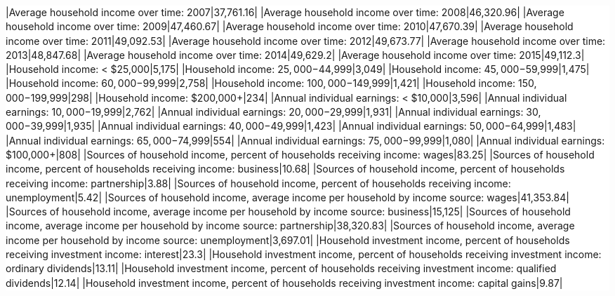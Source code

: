|Average household income over time: 2007|37,761.16|
|Average household income over time: 2008|46,320.96|
|Average household income over time: 2009|47,460.67|
|Average household income over time: 2010|47,670.39|
|Average household income over time: 2011|49,092.53|
|Average household income over time: 2012|49,673.77|
|Average household income over time: 2013|48,847.68|
|Average household income over time: 2014|49,629.2|
|Average household income over time: 2015|49,112.3|
|Household income: < $25,000|5,175|
|Household income: $25,000-$44,999|3,049|
|Household income: $45,000-$59,999|1,475|
|Household income: $60,000-$99,999|2,758|
|Household income: $100,000-$149,999|1,421|
|Household income: $150,000-$199,999|298|
|Household income: $200,000+|234|
|Annual individual earnings: < $10,000|3,596|
|Annual individual earnings: $10,000-$19,999|2,762|
|Annual individual earnings: $20,000-$29,999|1,931|
|Annual individual earnings: $30,000-$39,999|1,935|
|Annual individual earnings: $40,000-$49,999|1,423|
|Annual individual earnings: $50,000-$64,999|1,483|
|Annual individual earnings: $65,000-$74,999|554|
|Annual individual earnings: $75,000-$99,999|1,080|
|Annual individual earnings: $100,000+|808|
|Sources of household income, percent of households receiving income: wages|83.25|
|Sources of household income, percent of households receiving income: business|10.68|
|Sources of household income, percent of households receiving income: partnership|3.88|
|Sources of household income, percent of households receiving income: unemployment|5.42|
|Sources of household income, average income per household by income source: wages|41,353.84|
|Sources of household income, average income per household by income source: business|15,125|
|Sources of household income, average income per household by income source: partnership|38,320.83|
|Sources of household income, average income per household by income source: unemployment|3,697.01|
|Household investment income, percent of households receiving investment income: interest|23.3|
|Household investment income, percent of households receiving investment income: ordinary dividends|13.11|
|Household investment income, percent of households receiving investment income: qualified dividends|12.14|
|Household investment income, percent of households receiving investment income: capital gains|9.87|